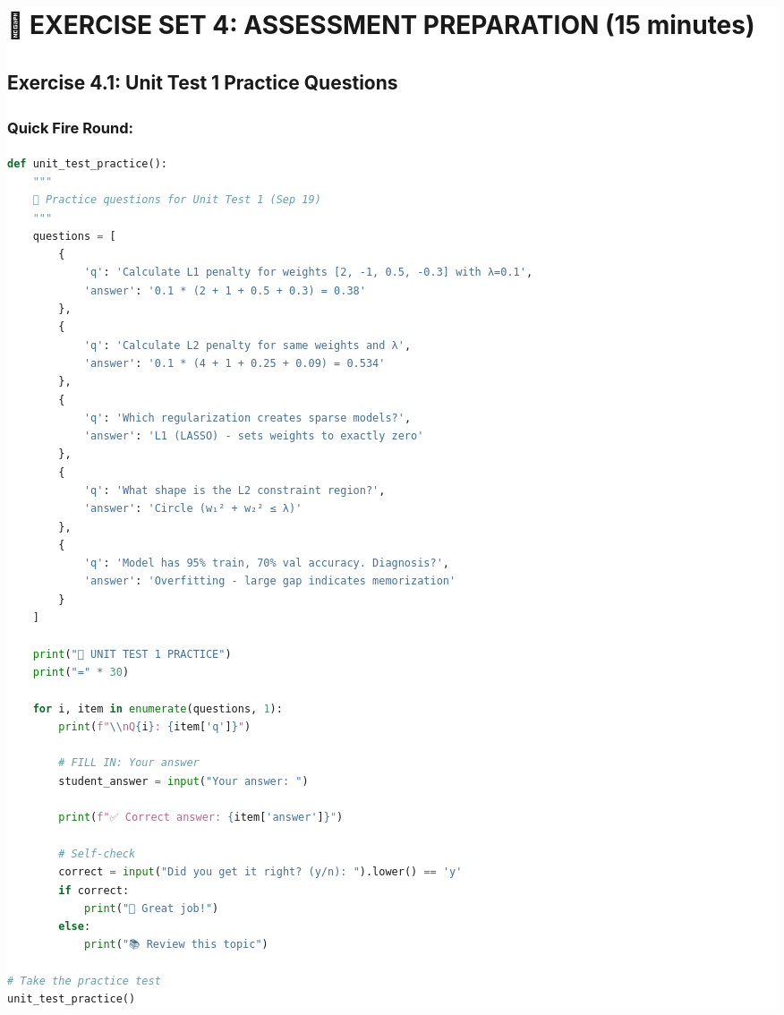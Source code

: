 # 🎯 EXERCISE SET 4: ASSESSMENT PREPARATION (15 minutes)

## Exercise 4.1: Unit Test 1 Practice Questions

### **Quick Fire Round:**

```python
def unit_test_practice():
    """
    📝 Practice questions for Unit Test 1 (Sep 19)
    """
    questions = [
        {
            'q': 'Calculate L1 penalty for weights [2, -1, 0.5, -0.3] with λ=0.1',
            'answer': '0.1 * (2 + 1 + 0.5 + 0.3) = 0.38'
        },
        {
            'q': 'Calculate L2 penalty for same weights and λ',
            'answer': '0.1 * (4 + 1 + 0.25 + 0.09) = 0.534'
        },
        {
            'q': 'Which regularization creates sparse models?',
            'answer': 'L1 (LASSO) - sets weights to exactly zero'
        },
        {
            'q': 'What shape is the L2 constraint region?',
            'answer': 'Circle (w₁² + w₂² ≤ λ)'
        },
        {
            'q': 'Model has 95% train, 70% val accuracy. Diagnosis?',
            'answer': 'Overfitting - large gap indicates memorization'
        }
    ]

    print("📝 UNIT TEST 1 PRACTICE")
    print("=" * 30)

    for i, item in enumerate(questions, 1):
        print(f"\\nQ{i}: {item['q']}")

        # FILL IN: Your answer
        student_answer = input("Your answer: ")

        print(f"✅ Correct answer: {item['answer']}")

        # Self-check
        correct = input("Did you get it right? (y/n): ").lower() == 'y'
        if correct:
            print("🎉 Great job!")
        else:
            print("📚 Review this topic")

# Take the practice test
unit_test_practice()
```
